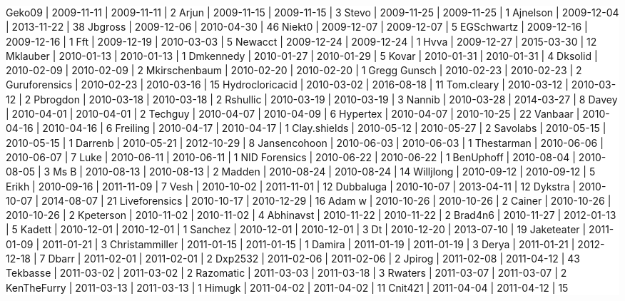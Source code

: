 Geko09 | 2009-11-11 | 2009-11-11 | 2
Arjun | 2009-11-15 | 2009-11-15 | 3
Stevo | 2009-11-25 | 2009-11-25 | 1
Ajnelson | 2009-12-04 | 2013-11-22 | 38
Jbgross | 2009-12-06 | 2010-04-30 | 46
Niekt0 | 2009-12-07 | 2009-12-07 | 5
EGSchwartz | 2009-12-16 | 2009-12-16 | 1
Fft | 2009-12-19 | 2010-03-03 | 5
Newacct | 2009-12-24 | 2009-12-24 | 1
Hvva | 2009-12-27 | 2015-03-30 | 12
Mklauber | 2010-01-13 | 2010-01-13 | 1
Dmkennedy | 2010-01-27 | 2010-01-29 | 5
Kovar | 2010-01-31 | 2010-01-31 | 4
Dksolid | 2010-02-09 | 2010-02-09 | 2
Mkirschenbaum | 2010-02-20 | 2010-02-20 | 1
Gregg Gunsch | 2010-02-23 | 2010-02-23 | 2
Guruforensics | 2010-02-23 | 2010-03-16 | 15
Hydrocloricacid | 2010-03-02 | 2016-08-18 | 11
Tom.cleary | 2010-03-12 | 2010-03-12 | 2
Pbrogdon | 2010-03-18 | 2010-03-18 | 2
Rshullic | 2010-03-19 | 2010-03-19 | 3
Nannib | 2010-03-28 | 2014-03-27 | 8
Davey | 2010-04-01 | 2010-04-01 | 2
Techguy | 2010-04-07 | 2010-04-09 | 6
Hypertex | 2010-04-07 | 2010-10-25 | 22
Vanbaar | 2010-04-16 | 2010-04-16 | 6
Freiling | 2010-04-17 | 2010-04-17 | 1
Clay.shields | 2010-05-12 | 2010-05-27 | 2
Savolabs | 2010-05-15 | 2010-05-15 | 1
Darrenb | 2010-05-21 | 2012-10-29 | 8
Jansencohoon | 2010-06-03 | 2010-06-03 | 1
Thestarman | 2010-06-06 | 2010-06-07 | 7
Luke | 2010-06-11 | 2010-06-11 | 1
NID Forensics | 2010-06-22 | 2010-06-22 | 1
BenUphoff | 2010-08-04 | 2010-08-05 | 3
Ms B | 2010-08-13 | 2010-08-13 | 2
Madden | 2010-08-24 | 2010-08-24 | 14
Willjlong | 2010-09-12 | 2010-09-12 | 5
Erikh | 2010-09-16 | 2011-11-09 | 7
Vesh | 2010-10-02 | 2011-11-01 | 12
Dubbaluga | 2010-10-07 | 2013-04-11 | 12
Dykstra | 2010-10-07 | 2014-08-07 | 21
Liveforensics | 2010-10-17 | 2010-12-29 | 16
Adam w | 2010-10-26 | 2010-10-26 | 2
Cainer | 2010-10-26 | 2010-10-26 | 2
Kpeterson | 2010-11-02 | 2010-11-02 | 4
Abhinavst | 2010-11-22 | 2010-11-22 | 2
Brad4n6 | 2010-11-27 | 2012-01-13 | 5
Kadett | 2010-12-01 | 2010-12-01 | 1
Sanchez | 2010-12-01 | 2010-12-01 | 3
Dt | 2010-12-20 | 2013-07-10 | 19
Jaketeater | 2011-01-09 | 2011-01-21 | 3
Christammiller | 2011-01-15 | 2011-01-15 | 1
Damira | 2011-01-19 | 2011-01-19 | 3
Derya | 2011-01-21 | 2012-12-18 | 7
Dbarr | 2011-02-01 | 2011-02-01 | 2
Dxp2532 | 2011-02-06 | 2011-02-06 | 2
Jpirog | 2011-02-08 | 2011-04-12 | 43
Tekbasse | 2011-03-02 | 2011-03-02 | 2
Razomatic | 2011-03-03 | 2011-03-18 | 3
Rwaters | 2011-03-07 | 2011-03-07 | 2
KenTheFurry | 2011-03-13 | 2011-03-13 | 1
Himugk | 2011-04-02 | 2011-04-02 | 11
Cnit421 | 2011-04-04 | 2011-04-12 | 15